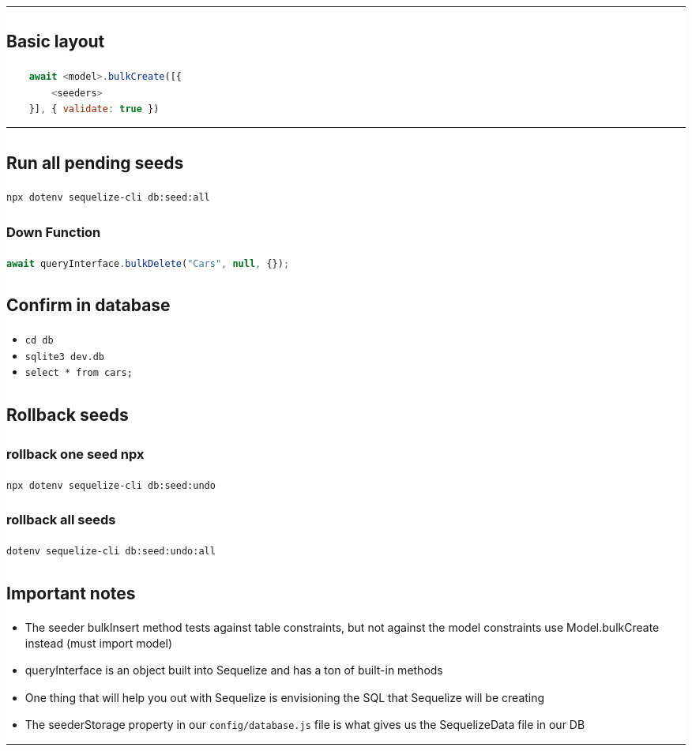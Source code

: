 
---

## Basic layout

```js
    await <model>.bulkCreate([{
        <seeders>
    }], { validate: true })
```

---




## Run all pending seeds

`npx dotenv sequelize-cli db:seed:all`

### Down Function

```js
await queryInterface.bulkDelete("Cars", null, {});
```

## Confirm in database

- `cd db`
- `sqlite3 dev.db`
- `select * from cars;`

## Rollback seeds

### rollback one seed npx

`npx dotenv sequelize-cli db:seed:undo
`

### rollback all seeds

`dotenv sequelize-cli db:seed:undo:all`

## Important notes

- The seeder bulkInsert method tests against table constraints, but not against the model constraints use Model.bulkCreate instead (must import model)

- queryInterface is an object built into Sequelize and has a ton of built-in methods

- One thing that will help you out with Sequelize is envisioning the SQL that Sequelize will be creating

- The seederStorage property in our `config/database.js` file is what gives us the SequelizeData file in our DB

---